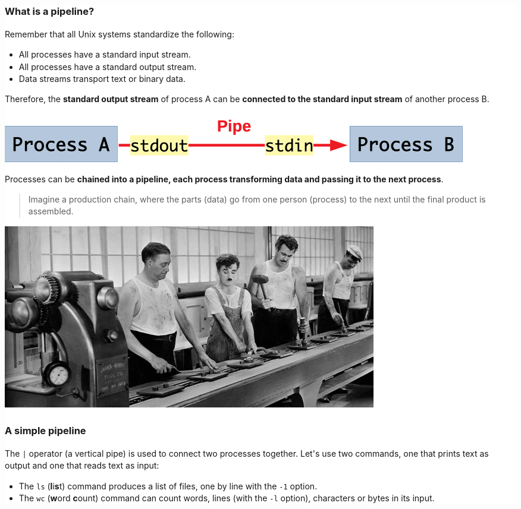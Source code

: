 ### What is a pipeline?

Remember that all Unix systems standardize the following:

* All processes have a standard input stream.
* All processes have a standard output stream.
* Data streams transport text or binary data.

Therefore, the **standard output stream** of process A can be **connected to the standard input stream** of another process B.

<p class='center'><img class='w65' src='images/pipe-stdout-stdin.png' /></p>



Processes can be **chained into a pipeline, each process transforming data and passing it to the next process**.

> Imagine a production chain, where the parts (data) go from one person
> (process) to the next until the final product is assembled.



<p class='center'><img class='w100' src='images/modern-times.jpg' /></p>

### A simple pipeline

The `|` operator (a vertical pipe) is used to connect two processes together.
Let's use two commands, one that prints text as output and one that reads text
as input:



* The `ls` (**l**i**s**t) command produces a list of files, one by line with the
  `-1` option.
* The `wc` (**w**ord **c**ount) command can count words, lines (with the `-l`
  option), characters or bytes in its input.
